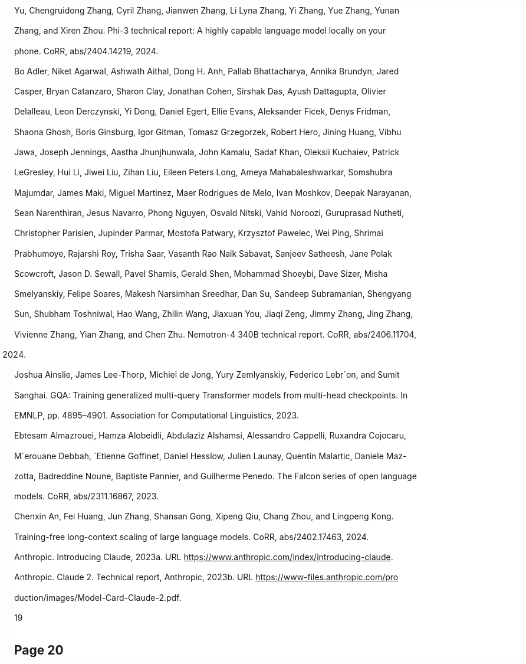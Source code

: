 Yu, Chengruidong Zhang, Cyril Zhang, Jianwen Zhang, Li Lyna Zhang, Yi Zhang, Yue Zhang, Yunan

Zhang, and Xiren Zhou. Phi-3 technical report: A highly capable language model locally on your

phone. CoRR, abs/2404.14219, 2024.

Bo Adler, Niket Agarwal, Ashwath Aithal, Dong H. Anh, Pallab Bhattacharya, Annika Brundyn, Jared

Casper, Bryan Catanzaro, Sharon Clay, Jonathan Cohen, Sirshak Das, Ayush Dattagupta, Olivier

Delalleau, Leon Derczynski, Yi Dong, Daniel Egert, Ellie Evans, Aleksander Ficek, Denys Fridman,

Shaona Ghosh, Boris Ginsburg, Igor Gitman, Tomasz Grzegorzek, Robert Hero, Jining Huang, Vibhu

Jawa, Joseph Jennings, Aastha Jhunjhunwala, John Kamalu, Sadaf Khan, Oleksii Kuchaiev, Patrick

LeGresley, Hui Li, Jiwei Liu, Zihan Liu, Eileen Peters Long, Ameya Mahabaleshwarkar, Somshubra

Majumdar, James Maki, Miguel Martinez, Maer Rodrigues de Melo, Ivan Moshkov, Deepak Narayanan,

Sean Narenthiran, Jesus Navarro, Phong Nguyen, Osvald Nitski, Vahid Noroozi, Guruprasad Nutheti,

Christopher Parisien, Jupinder Parmar, Mostofa Patwary, Krzysztof Pawelec, Wei Ping, Shrimai

Prabhumoye, Rajarshi Roy, Trisha Saar, Vasanth Rao Naik Sabavat, Sanjeev Satheesh, Jane Polak

Scowcroft, Jason D. Sewall, Pavel Shamis, Gerald Shen, Mohammad Shoeybi, Dave Sizer, Misha

Smelyanskiy, Felipe Soares, Makesh Narsimhan Sreedhar, Dan Su, Sandeep Subramanian, Shengyang

Sun, Shubham Toshniwal, Hao Wang, Zhilin Wang, Jiaxuan You, Jiaqi Zeng, Jimmy Zhang, Jing Zhang,

Vivienne Zhang, Yian Zhang, and Chen Zhu. Nemotron-4 340B technical report. CoRR, abs/2406.11704,

2024.

Joshua Ainslie, James Lee-Thorp, Michiel de Jong, Yury Zemlyanskiy, Federico Lebr´on, and Sumit

Sanghai. GQA: Training generalized multi-query Transformer models from multi-head checkpoints. In

EMNLP, pp. 4895–4901. Association for Computational Linguistics, 2023.

Ebtesam Almazrouei, Hamza Alobeidli, Abdulaziz Alshamsi, Alessandro Cappelli, Ruxandra Cojocaru,

M´erouane Debbah, ´Etienne Goffinet, Daniel Hesslow, Julien Launay, Quentin Malartic, Daniele Maz-

zotta, Badreddine Noune, Baptiste Pannier, and Guilherme Penedo. The Falcon series of open language

models. CoRR, abs/2311.16867, 2023.

Chenxin An, Fei Huang, Jun Zhang, Shansan Gong, Xipeng Qiu, Chang Zhou, and Lingpeng Kong.

Training-free long-context scaling of large language models. CoRR, abs/2402.17463, 2024.

Anthropic. Introducing Claude, 2023a. URL https://www.anthropic.com/index/introducing-claude.

Anthropic. Claude 2. Technical report, Anthropic, 2023b. URL https://www-files.anthropic.com/pro

duction/images/Model-Card-Claude-2.pdf.

19

## Page 20
